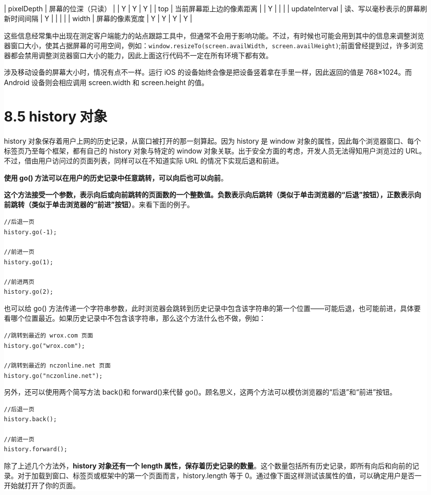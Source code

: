 | pixelDepth | 屏幕的位深（只读） |  | Y | Y | Y |
| top | 当前屏幕距上边的像素距离 |  | Y |  |  |
| updateInterval | 读、写以毫秒表示的屏幕刷新时间间隔 | Y |  |  |  |
| width | 屏幕的像素宽度 | Y | Y | Y | Y |

这些信息经常集中出现在测定客户端能力的站点跟踪工具中，但通常不会用于影响功能。不过，有时候也可能会用到其中的信息来调整浏览器窗口大小，使其占据屏幕的可用空间，例如：`window.resizeTo(screen.availWidth, screen.availHeight)`;前面曾经提到过，许多浏览器都会禁用调整浏览器窗口大小的能力，因此上面这行代码不一定在所有环境下都有效。

涉及移动设备的屏幕大小时，情况有点不一样。运行 iOS 的设备始终会像是把设备竖着拿在手里一样，因此返回的值是 768×1024。而 Android 设备则会相应调用 screen.width 和 screen.height 的值。

# 8.5 history 对象

history 对象保存着用户上网的历史记录，从窗口被打开的那一刻算起。因为 history 是 window 对象的属性，因此每个浏览器窗口、每个标签页乃至每个框架，都有自己的 history 对象与特定的 window 对象关联。出于安全方面的考虑，开发人员无法得知用户浏览过的 URL。不过，借由用户访问过的页面列表，同样可以在不知道实际 URL 的情况下实现后退和前进。

**使用 go() 方法可以在用户的历史记录中任意跳转，可以向后也可以向前**。

**这个方法接受一个参数，表示向后或向前跳转的页面数的一个整数值。负数表示向后跳转（类似于单击浏览器的“后退”按钮），正数表示向前跳转（类似于单击浏览器的“前进”按钮）**。来看下面的例子。

```
//后退一页
history.go(-1);

//前进一页
history.go(1);

//前进两页
history.go(2);
```

也可以给 go() 方法传递一个字符串参数，此时浏览器会跳转到历史记录中包含该字符串的第一个位置——可能后退，也可能前进，具体要看哪个位置最近。如果历史记录中不包含该字符串，那么这个方法什么也不做，例如：

```
//跳转到最近的 wrox.com 页面
history.go("wrox.com");

//跳转到最近的 nczonline.net 页面
history.go("nczonline.net");
```

另外，还可以使用两个简写方法 back()和 forward()来代替 go()。顾名思义，这两个方法可以模仿浏览器的“后退”和“前进”按钮。

```
//后退一页
history.back();

//前进一页
history.forward();
```

除了上述几个方法外，**history 对象还有一个 length 属性，保存着历史记录的数量**。这个数量包括所有历史记录，即所有向后和向前的记录。对于加载到窗口、标签页或框架中的第一个页面而言，history.length 等于 0。通过像下面这样测试该属性的值，可以确定用户是否一开始就打开了你的页面。

